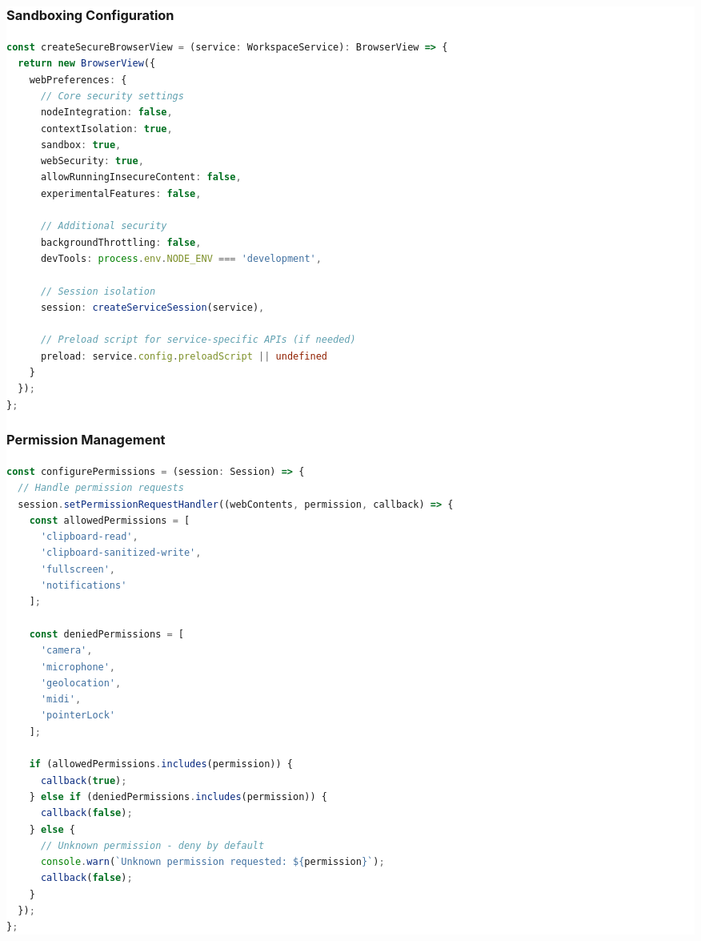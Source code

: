 ### Sandboxing Configuration

```typescript
const createSecureBrowserView = (service: WorkspaceService): BrowserView => {
  return new BrowserView({
    webPreferences: {
      // Core security settings
      nodeIntegration: false,
      contextIsolation: true,
      sandbox: true,
      webSecurity: true,
      allowRunningInsecureContent: false,
      experimentalFeatures: false,
      
      // Additional security
      backgroundThrottling: false,
      devTools: process.env.NODE_ENV === 'development',
      
      // Session isolation
      session: createServiceSession(service),
      
      // Preload script for service-specific APIs (if needed)
      preload: service.config.preloadScript || undefined
    }
  });
};
```

### Permission Management

```typescript
const configurePermissions = (session: Session) => {
  // Handle permission requests
  session.setPermissionRequestHandler((webContents, permission, callback) => {
    const allowedPermissions = [
      'clipboard-read',
      'clipboard-sanitized-write',
      'fullscreen',
      'notifications'
    ];
    
    const deniedPermissions = [
      'camera',
      'microphone',
      'geolocation',
      'midi',
      'pointerLock'
    ];
    
    if (allowedPermissions.includes(permission)) {
      callback(true);
    } else if (deniedPermissions.includes(permission)) {
      callback(false);
    } else {
      // Unknown permission - deny by default
      console.warn(`Unknown permission requested: ${permission}`);
      callback(false);
    }
  });
};
```
